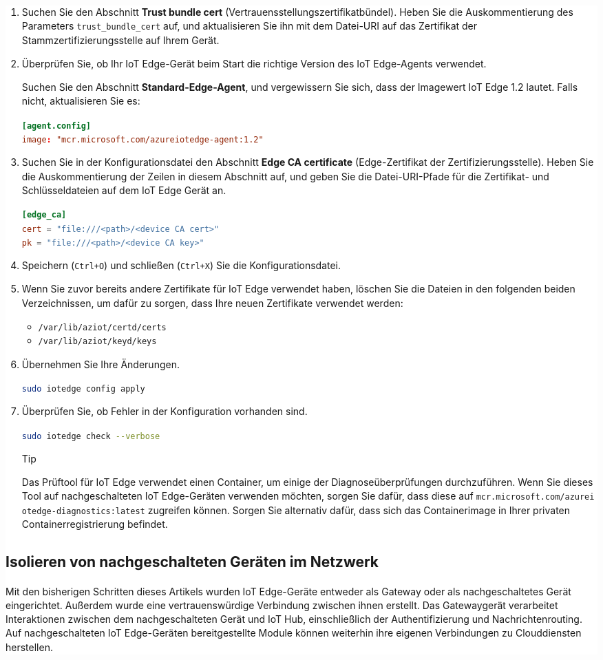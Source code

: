 1. Suchen Sie den Abschnitt **Trust bundle cert** (Vertrauensstellungszertifikatbündel). Heben Sie die Auskommentierung des Parameters `trust_bundle_cert` auf, und aktualisieren Sie ihn mit dem Datei-URI auf das Zertifikat der Stammzertifizierungsstelle auf Ihrem Gerät.

1. Überprüfen Sie, ob Ihr IoT Edge-Gerät beim Start die richtige Version des IoT Edge-Agents verwendet.

   Suchen Sie den Abschnitt **Standard-Edge-Agent**, und vergewissern Sie sich, dass der Imagewert IoT Edge 1.2 lautet. Falls nicht, aktualisieren Sie es:

   ```toml
   [agent.config]
   image: "mcr.microsoft.com/azureiotedge-agent:1.2"
   ```

1. Suchen Sie in der Konfigurationsdatei den Abschnitt **Edge CA certificate** (Edge-Zertifikat der Zertifizierungsstelle). Heben Sie die Auskommentierung der Zeilen in diesem Abschnitt auf, und geben Sie die Datei-URI-Pfade für die Zertifikat- und Schlüsseldateien auf dem IoT Edge Gerät an.

   ```toml
   [edge_ca]
   cert = "file:///<path>/<device CA cert>"
   pk = "file:///<path>/<device CA key>"
   ```

1. Speichern (`Ctrl+O`) und schließen (`Ctrl+X`) Sie die Konfigurationsdatei.

1. Wenn Sie zuvor bereits andere Zertifikate für IoT Edge verwendet haben, löschen Sie die Dateien in den folgenden beiden Verzeichnissen, um dafür zu sorgen, dass Ihre neuen Zertifikate verwendet werden:

   * `/var/lib/aziot/certd/certs`
   * `/var/lib/aziot/keyd/keys`

1. Übernehmen Sie Ihre Änderungen.

   ```bash
   sudo iotedge config apply
   ```

1. Überprüfen Sie, ob Fehler in der Konfiguration vorhanden sind.

   ```bash
   sudo iotedge check --verbose
   ```

   >[!TIP]
   >Das Prüftool für IoT Edge verwendet einen Container, um einige der Diagnoseüberprüfungen durchzuführen. Wenn Sie dieses Tool auf nachgeschalteten IoT Edge-Geräten verwenden möchten, sorgen Sie dafür, dass diese auf `mcr.microsoft.com/azureiotedge-diagnostics:latest` zugreifen können. Sorgen Sie alternativ dafür, dass sich das Containerimage in Ihrer privaten Containerregistrierung befindet.

## <a name="network-isolate-downstream-devices"></a>Isolieren von nachgeschalteten Geräten im Netzwerk

Mit den bisherigen Schritten dieses Artikels wurden IoT Edge-Geräte entweder als Gateway oder als nachgeschaltetes Gerät eingerichtet. Außerdem wurde eine vertrauenswürdige Verbindung zwischen ihnen erstellt. Das Gatewaygerät verarbeitet Interaktionen zwischen dem nachgeschalteten Gerät und IoT Hub, einschließlich der Authentifizierung und Nachrichtenrouting. Auf nachgeschalteten IoT Edge-Geräten bereitgestellte Module können weiterhin ihre eigenen Verbindungen zu Clouddiensten herstellen.
